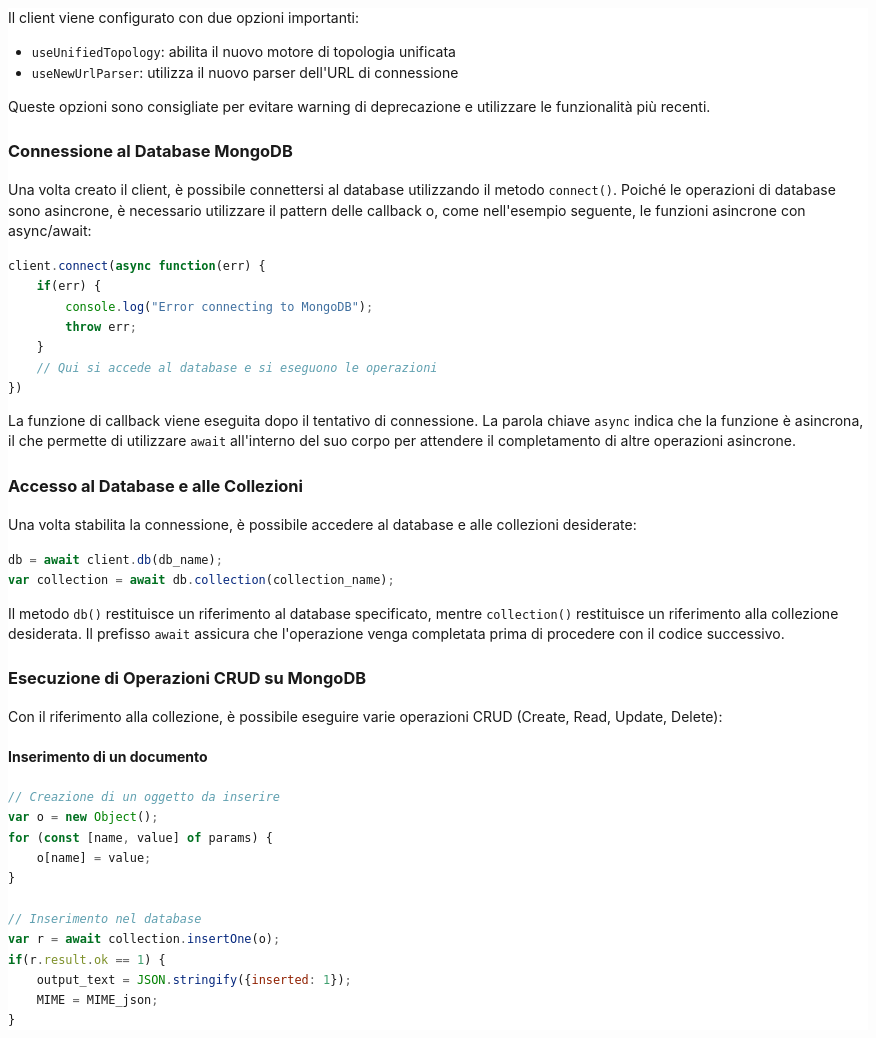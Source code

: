Il client viene configurato con due opzioni importanti:
- `useUnifiedTopology`: abilita il nuovo motore di topologia unificata
- `useNewUrlParser`: utilizza il nuovo parser dell'URL di connessione

Queste opzioni sono consigliate per evitare warning di deprecazione e utilizzare le funzionalità più recenti.

### Connessione al Database MongoDB

Una volta creato il client, è possibile connettersi al database utilizzando il metodo `connect()`. Poiché le operazioni di database sono asincrone, è necessario utilizzare il pattern delle callback o, come nell'esempio seguente, le funzioni asincrone con async/await:

```javascript
client.connect(async function(err) {
    if(err) { 
        console.log("Error connecting to MongoDB");
        throw err;
    }
    // Qui si accede al database e si eseguono le operazioni
})
```

La funzione di callback viene eseguita dopo il tentativo di connessione. La parola chiave `async` indica che la funzione è asincrona, il che permette di utilizzare `await` all'interno del suo corpo per attendere il completamento di altre operazioni asincrone.

### Accesso al Database e alle Collezioni

Una volta stabilita la connessione, è possibile accedere al database e alle collezioni desiderate:

```javascript
db = await client.db(db_name);
var collection = await db.collection(collection_name);
```

Il metodo `db()` restituisce un riferimento al database specificato, mentre `collection()` restituisce un riferimento alla collezione desiderata. Il prefisso `await` assicura che l'operazione venga completata prima di procedere con il codice successivo.

### Esecuzione di Operazioni CRUD su MongoDB

Con il riferimento alla collezione, è possibile eseguire varie operazioni CRUD (Create, Read, Update, Delete):

#### Inserimento di un documento

```javascript
// Creazione di un oggetto da inserire
var o = new Object();
for (const [name, value] of params) {
    o[name] = value;
}

// Inserimento nel database
var r = await collection.insertOne(o);
if(r.result.ok == 1) {
    output_text = JSON.stringify({inserted: 1});
    MIME = MIME_json;
}
```
